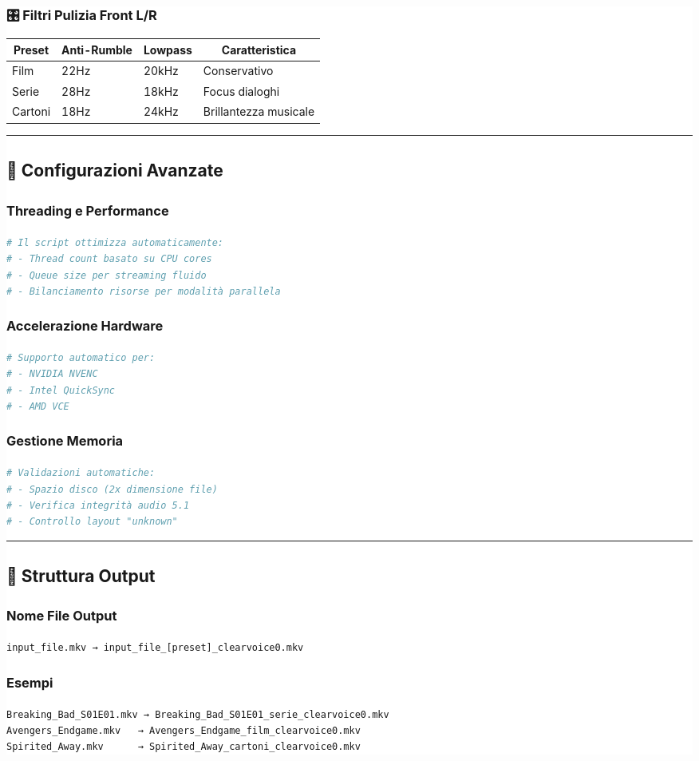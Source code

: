 ### 🎛️ Filtri Pulizia Front L/R
| Preset | Anti-Rumble | Lowpass | Caratteristica |
|--------|-------------|---------|----------------|
| Film | 22Hz | 20kHz | Conservativo |
| Serie | 28Hz | 18kHz | Focus dialoghi |
| Cartoni | 18Hz | 24kHz | Brillantezza musicale |

---

## 🔧 Configurazioni Avanzate

### Threading e Performance
```bash
# Il script ottimizza automaticamente:
# - Thread count basato su CPU cores
# - Queue size per streaming fluido
# - Bilanciamento risorse per modalità parallela
```

### Accelerazione Hardware
```bash
# Supporto automatico per:
# - NVIDIA NVENC
# - Intel QuickSync
# - AMD VCE
```

### Gestione Memoria
```bash
# Validazioni automatiche:
# - Spazio disco (2x dimensione file)
# - Verifica integrità audio 5.1
# - Controllo layout "unknown"
```

---

## 📁 Struttura Output

### Nome File Output
```
input_file.mkv → input_file_[preset]_clearvoice0.mkv
```

### Esempi
```
Breaking_Bad_S01E01.mkv → Breaking_Bad_S01E01_serie_clearvoice0.mkv
Avengers_Endgame.mkv   → Avengers_Endgame_film_clearvoice0.mkv
Spirited_Away.mkv      → Spirited_Away_cartoni_clearvoice0.mkv
```
